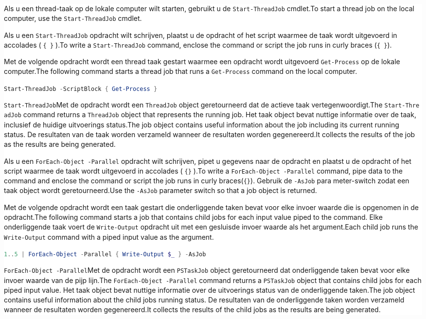 <span data-ttu-id="d3ec3-132">Als u een thread-taak op de lokale computer wilt starten, gebruikt u de `Start-ThreadJob` cmdlet.</span><span class="sxs-lookup"><span data-stu-id="d3ec3-132">To start a thread job on the local computer, use the `Start-ThreadJob` cmdlet.</span></span>

<span data-ttu-id="d3ec3-133">Als u een `Start-ThreadJob` opdracht wilt schrijven, plaatst u de opdracht of het script waarmee de taak wordt uitgevoerd in accolades ( `{ }` ).</span><span class="sxs-lookup"><span data-stu-id="d3ec3-133">To write a `Start-ThreadJob` command, enclose the command or script the job runs in curly braces (`{ }`).</span></span>

<span data-ttu-id="d3ec3-134">Met de volgende opdracht wordt een thread taak gestart waarmee een opdracht wordt uitgevoerd `Get-Process` op de lokale computer.</span><span class="sxs-lookup"><span data-stu-id="d3ec3-134">The following command starts a thread job that runs a `Get-Process` command on the local computer.</span></span>

```powershell
Start-ThreadJob -ScriptBlock { Get-Process }
```

<span data-ttu-id="d3ec3-135">`Start-ThreadJob`Met de opdracht wordt een `ThreadJob` object geretourneerd dat de actieve taak vertegenwoordigt.</span><span class="sxs-lookup"><span data-stu-id="d3ec3-135">The `Start-ThreadJob` command returns a `ThreadJob` object that represents the running job.</span></span> <span data-ttu-id="d3ec3-136">Het taak object bevat nuttige informatie over de taak, inclusief de huidige uitvoerings status.</span><span class="sxs-lookup"><span data-stu-id="d3ec3-136">The job object contains useful information about the job including its current running status.</span></span> <span data-ttu-id="d3ec3-137">De resultaten van de taak worden verzameld wanneer de resultaten worden gegenereerd.</span><span class="sxs-lookup"><span data-stu-id="d3ec3-137">It collects the results of the job as the results are being generated.</span></span>

<span data-ttu-id="d3ec3-138">Als u een `ForEach-Object -Parallel` opdracht wilt schrijven, pipet u gegevens naar de opdracht en plaatst u de opdracht of het script waarmee de taak wordt uitgevoerd in accolades ( `{}` ).</span><span class="sxs-lookup"><span data-stu-id="d3ec3-138">To write a `ForEach-Object -Parallel` command, pipe data to the command and enclose the command or script the job runs in curly braces(`{}`).</span></span> <span data-ttu-id="d3ec3-139">Gebruik de `-AsJob` para meter-switch zodat een taak object wordt geretourneerd.</span><span class="sxs-lookup"><span data-stu-id="d3ec3-139">Use the `-AsJob` parameter switch so that a job object is returned.</span></span>

<span data-ttu-id="d3ec3-140">Met de volgende opdracht wordt een taak gestart die onderliggende taken bevat voor elke invoer waarde die is opgenomen in de opdracht.</span><span class="sxs-lookup"><span data-stu-id="d3ec3-140">The following command starts a job that contains child jobs for each input value piped to the command.</span></span> <span data-ttu-id="d3ec3-141">Elke onderliggende taak voert de `Write-Output` opdracht uit met een gesluisde invoer waarde als het argument.</span><span class="sxs-lookup"><span data-stu-id="d3ec3-141">Each child job runs the `Write-Output` command with a piped input value as the argument.</span></span>

```powershell
1..5 | ForEach-Object -Parallel { Write-Output $_ } -AsJob
```

<span data-ttu-id="d3ec3-142">`ForEach-Object -Parallel`Met de opdracht wordt een `PSTaskJob` object geretourneerd dat onderliggende taken bevat voor elke invoer waarde van de pijp lijn.</span><span class="sxs-lookup"><span data-stu-id="d3ec3-142">The `ForEach-Object -Parallel` command returns a `PSTaskJob` object that contains child jobs for each piped input value.</span></span> <span data-ttu-id="d3ec3-143">Het taak object bevat nuttige informatie over de uitvoerings status van de onderliggende taken.</span><span class="sxs-lookup"><span data-stu-id="d3ec3-143">The job object contains useful information about the child jobs running status.</span></span> <span data-ttu-id="d3ec3-144">De resultaten van de onderliggende taken worden verzameld wanneer de resultaten worden gegenereerd.</span><span class="sxs-lookup"><span data-stu-id="d3ec3-144">It collects the results of the child jobs as the results are being generated.</span></span>
